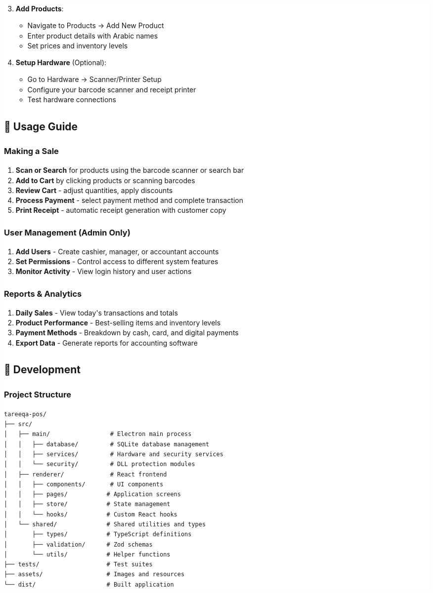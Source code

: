 3. **Add Products**:
   - Navigate to Products → Add New Product
   - Enter product details with Arabic names
   - Set prices and inventory levels

4. **Setup Hardware** (Optional):
   - Go to Hardware → Scanner/Printer Setup
   - Configure your barcode scanner and receipt printer
   - Test hardware connections

## 📱 Usage Guide

### **Making a Sale**
1. **Scan or Search** for products using the barcode scanner or search bar
2. **Add to Cart** by clicking products or scanning barcodes
3. **Review Cart** - adjust quantities, apply discounts
4. **Process Payment** - select payment method and complete transaction
5. **Print Receipt** - automatic receipt generation with customer copy

### **User Management** (Admin Only)
1. **Add Users** - Create cashier, manager, or accountant accounts
2. **Set Permissions** - Control access to different system features
3. **Monitor Activity** - View login history and user actions

### **Reports & Analytics**
1. **Daily Sales** - View today's transactions and totals
2. **Product Performance** - Best-selling items and inventory levels
3. **Payment Methods** - Breakdown by cash, card, and digital payments
4. **Export Data** - Generate reports for accounting software

## 🔧 Development

### **Project Structure**
```
tareeqa-pos/
├── src/
│   ├── main/                 # Electron main process
│   │   ├── database/         # SQLite database management
│   │   ├── services/         # Hardware and security services
│   │   └── security/         # DLL protection modules
│   ├── renderer/             # React frontend
│   │   ├── components/       # UI components
│   │   ├── pages/           # Application screens
│   │   ├── store/           # State management
│   │   └── hooks/           # Custom React hooks
│   └── shared/              # Shared utilities and types
│       ├── types/           # TypeScript definitions
│       ├── validation/      # Zod schemas
│       └── utils/           # Helper functions
├── tests/                   # Test suites
├── assets/                  # Images and resources
└── dist/                    # Built application
```
